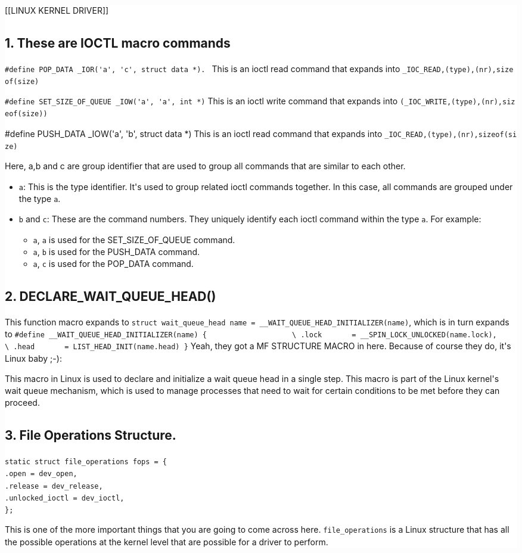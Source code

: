 [[LINUX KERNEL DRIVER]]
## 1. These are IOCTL macro commands

`#define POP_DATA _IOR('a', 'c', struct data *). `
This is an ioctl read command that expands into `_IOC_READ,(type),(nr),sizeof(size)`

`#define SET_SIZE_OF_QUEUE _IOW('a', 'a', int *)`
This is an ioctl write command that expands into `(_IOC_WRITE,(type),(nr),sizeof(size))`

#define PUSH_DATA _IOW('a', 'b', struct data *)
This is an ioctl read command that expands into `_IOC_READ,(type),(nr),sizeof(size)`

Here, a,b and c are group identifier that are used to group all commands that are similar to each other.

- `a`: This is the type identifier. It's used to group related ioctl commands together.
  In this case, all commands are grouped under the type `a`.

- `b` and `c`: These are the command numbers. They uniquely identify each ioctl command within the type
  `a`. For example:
    - `a`, `a` is used for the SET_SIZE_OF_QUEUE command.
    - `a`, `b` is used for the PUSH_DATA command.
    - `a`, `c` is used for the POP_DATA command.

## 2. DECLARE_WAIT_QUEUE_HEAD()

This function macro expands to `struct wait_queue_head name = __WAIT_QUEUE_HEAD_INITIALIZER(name)`, which is in
turn expands to ```#define __WAIT_QUEUE_HEAD_INITIALIZER(name) {					\
	.lock		= __SPIN_LOCK_UNLOCKED(name.lock),			\
	.head		= LIST_HEAD_INIT(name.head) }```
Yeah, they got a MF STRUCTURE MACRO in here. Because of course they do, it's Linux baby ;-):

This macro in Linux is used to declare and initialize a wait queue head in a single step. This macro is part of
the Linux kernel's wait queue mechanism, which is used to manage processes that need to wait for certain conditions
to be met before they can proceed.

## 3. File Operations Structure.

``` 
static struct file_operations fops = {
.open = dev_open,
.release = dev_release,
.unlocked_ioctl = dev_ioctl,
};
```

This is one of the more important things that you are going to come across here.
`file_operations` is a Linux structure that has all the possible operations at the kernel level that are possible
for a driver to perform.

